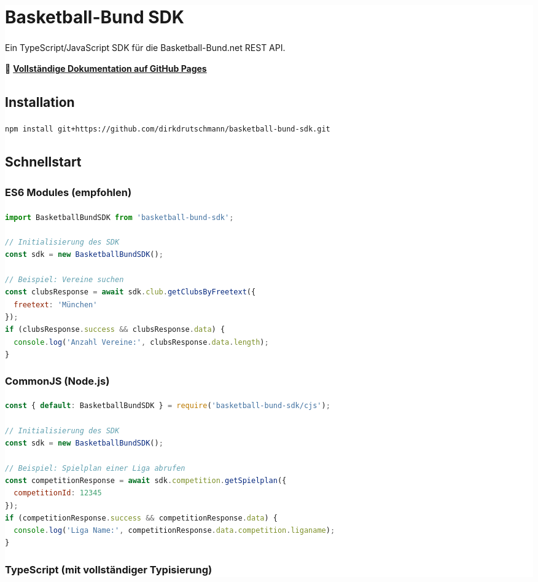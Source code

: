 # Basketball-Bund SDK

Ein TypeScript/JavaScript SDK für die Basketball-Bund.net REST API.

📖 **[Vollständige Dokumentation auf GitHub Pages](https://dirkdrutschmann.github.io/basketball-bund-sdk/)**

## Installation

```bash
npm install git+https://github.com/dirkdrutschmann/basketball-bund-sdk.git
```

## Schnellstart

### ES6 Modules (empfohlen)

```javascript
import BasketballBundSDK from 'basketball-bund-sdk';

// Initialisierung des SDK
const sdk = new BasketballBundSDK();

// Beispiel: Vereine suchen
const clubsResponse = await sdk.club.getClubsByFreetext({
  freetext: 'München'
});
if (clubsResponse.success && clubsResponse.data) {
  console.log('Anzahl Vereine:', clubsResponse.data.length);
}
```

### CommonJS (Node.js)

```javascript
const { default: BasketballBundSDK } = require('basketball-bund-sdk/cjs');

// Initialisierung des SDK  
const sdk = new BasketballBundSDK();

// Beispiel: Spielplan einer Liga abrufen
const competitionResponse = await sdk.competition.getSpielplan({
  competitionId: 12345
});
if (competitionResponse.success && competitionResponse.data) {
  console.log('Liga Name:', competitionResponse.data.competition.liganame);
}
```

### TypeScript (mit vollständiger Typisierung)
